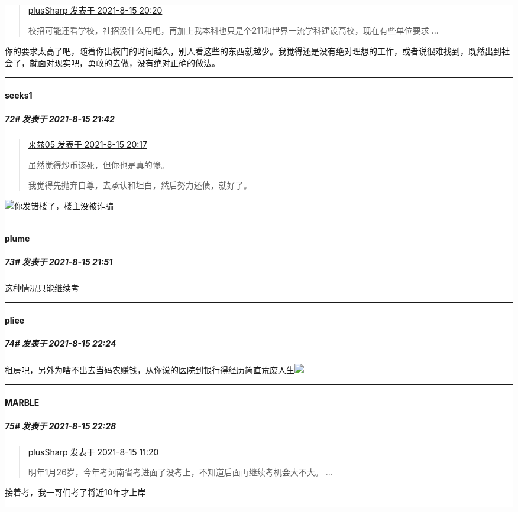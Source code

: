 
<blockquote><a href="httphttps://bbs.saraba1st.com/2b/forum.php?mod=redirect&amp;goto=findpost&amp;pid=52383664&amp;ptid=2020906" target="_blank">plusSharp 发表于 2021-8-15 20:20</a>

校招可能还看学校，社招没什么用吧，再加上我本科也只是个211和世界一流学科建设高校，现在有些单位要求 ...</blockquote>
你的要求太高了吧，随着你出校门的时间越久，别人看这些的东西就越少。我觉得还是没有绝对理想的工作，或者说很难找到，既然出到社会了，就面对现实吧，勇敢的去做，没有绝对正确的做法。


                                               

*****

####  seeks1  
##### 72#       发表于 2021-8-15 21:42


<blockquote><a href="httphttps://bbs.saraba1st.com/2b/forum.php?mod=redirect&amp;goto=findpost&amp;pid=52383628&amp;ptid=2020906" target="_blank">来兹05 发表于 2021-8-15 20:17</a>

虽然觉得炒币该死，但你也是真的惨。

我觉得先抛弃自尊，去承认和坦白，然后努力还债，就好了。</blockquote>
<img src="https://static.saraba1st.com/image/smiley/face2017/004.gif" referrerpolicy="no-referrer">你发错楼了，楼主没被诈骗


*****

####  plume  
##### 73#       发表于 2021-8-15 21:51


这种情况只能继续考


*****

####  pliee  
##### 74#       发表于 2021-8-15 22:24


租房吧，另外为啥不出去当码农赚钱，从你说的医院到银行得经历简直荒废人生<img src="https://static.saraba1st.com/image/smiley/face2017/004.gif" referrerpolicy="no-referrer">


*****

####  MARBLE  
##### 75#       发表于 2021-8-15 22:28


<blockquote><a href="httphttps://bbs.saraba1st.com/2b/forum.php?mod=redirect&amp;goto=findpost&amp;pid=52378670&amp;ptid=2020906" target="_blank">plusSharp 发表于 2021-8-15 11:20</a>

明年1月26岁，今年考河南省考进面了没考上，不知道后面再继续考机会大不大。 ...</blockquote>
接着考，我一哥们考了将近10年才上岸


                                                 

*****
